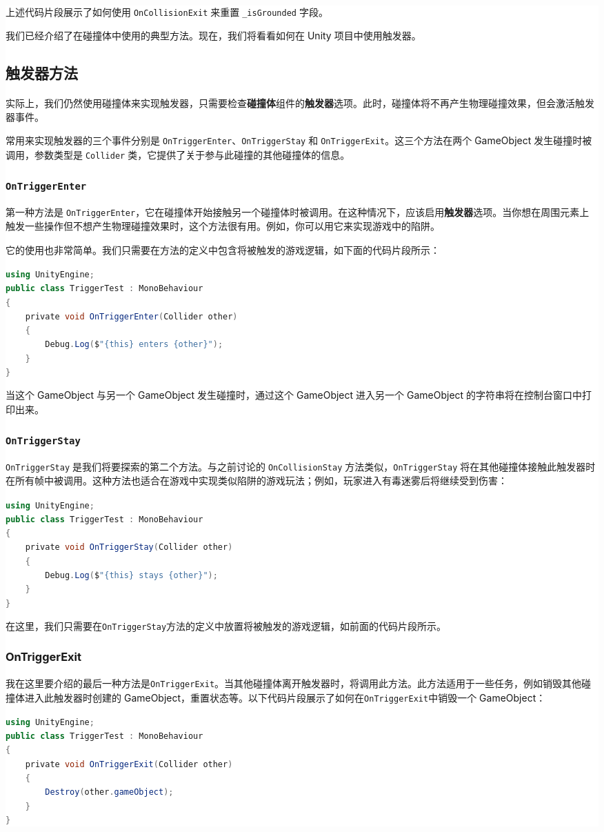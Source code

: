 上述代码片段展示了如何使用 `OnCollisionExit` 来重置 `_isGrounded` 字段。

我们已经介绍了在碰撞体中使用的典型方法。现在，我们将看看如何在 Unity 项目中使用触发器。

## 触发器方法

实际上，我们仍然使用碰撞体来实现触发器，只需要检查**碰撞体**组件的**触发器**选项。此时，碰撞体将不再产生物理碰撞效果，但会激活触发器事件。

常用来实现触发器的三个事件分别是 `OnTriggerEnter`、`OnTriggerStay` 和 `OnTriggerExit`。这三个方法在两个 GameObject 发生碰撞时被调用，参数类型是 `Collider` 类，它提供了关于参与此碰撞的其他碰撞体的信息。

### `OnTriggerEnter`

第一种方法是 `OnTriggerEnter`，它在碰撞体开始接触另一个碰撞体时被调用。在这种情况下，应该启用**触发器**选项。当你想在周围元素上触发一些操作但不想产生物理碰撞效果时，这个方法很有用。例如，你可以用它来实现游戏中的陷阱。

它的使用也非常简单。我们只需要在方法的定义中包含将被触发的游戏逻辑，如下面的代码片段所示：

```cs
using UnityEngine;
public class TriggerTest : MonoBehaviour
{
    private void OnTriggerEnter(Collider other)
    {
        Debug.Log($"{this} enters {other}");
    }
}
```

当这个 GameObject 与另一个 GameObject 发生碰撞时，通过这个 GameObject 进入另一个 GameObject 的字符串将在控制台窗口中打印出来。

### `OnTriggerStay`

`OnTriggerStay` 是我们将要探索的第二个方法。与之前讨论的 `OnCollisionStay` 方法类似，`OnTriggerStay` 将在其他碰撞体接触此触发器时在所有帧中被调用。这种方法也适合在游戏中实现类似陷阱的游戏玩法；例如，玩家进入有毒迷雾后将继续受到伤害：

```cs
using UnityEngine;
public class TriggerTest : MonoBehaviour
{
    private void OnTriggerStay(Collider other)
    {
        Debug.Log($"{this} stays {other}");
    }
}
```

在这里，我们只需要在`OnTriggerStay`方法的定义中放置将被触发的游戏逻辑，如前面的代码片段所示。

### OnTriggerExit

我在这里要介绍的最后一种方法是`OnTriggerExit`。当其他碰撞体离开触发器时，将调用此方法。此方法适用于一些任务，例如销毁其他碰撞体进入此触发器时创建的 GameObject，重置状态等。以下代码片段展示了如何在`OnTriggerExit`中销毁一个 GameObject：

```cs
using UnityEngine;
public class TriggerTest : MonoBehaviour
{
    private void OnTriggerExit(Collider other)
    {
        Destroy(other.gameObject);
    }
}
```
